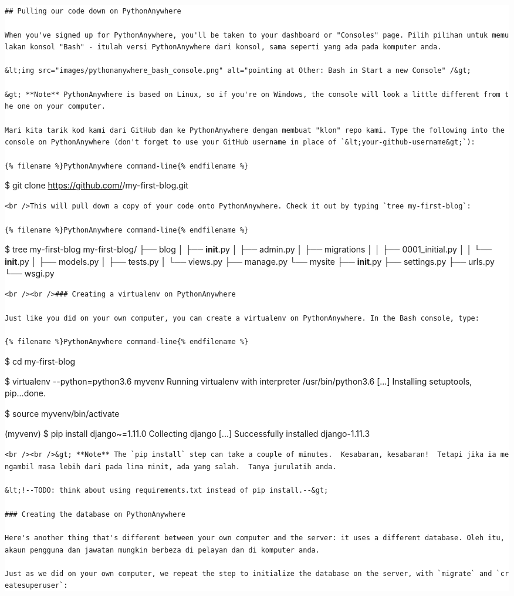     ## Pulling our code down on PythonAnywhere
    
    When you've signed up for PythonAnywhere, you'll be taken to your dashboard or "Consoles" page. Pilih pilihan untuk memulakan konsol "Bash" - itulah versi PythonAnywhere dari konsol, sama seperti yang ada pada komputer anda.
    
    &lt;img src="images/pythonanywhere_bash_console.png" alt="pointing at Other: Bash in Start a new Console" /&gt;
    
    &gt; **Note** PythonAnywhere is based on Linux, so if you're on Windows, the console will look a little different from the one on your computer.
    
    Mari kita tarik kod kami dari GitHub dan ke PythonAnywhere dengan membuat "klon" repo kami. Type the following into the console on PythonAnywhere (don't forget to use your GitHub username in place of `&lt;your-github-username&gt;`):
    
    {% filename %}PythonAnywhere command-line{% endfilename %}
    

$ git clone https://github.com/<your-github-username>/my-first-blog.git

    <br />This will pull down a copy of your code onto PythonAnywhere. Check it out by typing `tree my-first-blog`:
    
    {% filename %}PythonAnywhere command-line{% endfilename %}
    

$ tree my-first-blog my-first-blog/ ├── blog │ ├── **init**.py │ ├── admin.py │ ├── migrations │ │ ├── 0001_initial.py │ │ └── **init**.py │ ├── models.py │ ├── tests.py │ └── views.py ├── manage.py └── mysite ├── **init**.py ├── settings.py ├── urls.py └── wsgi.py

    <br /><br />### Creating a virtualenv on PythonAnywhere
    
    Just like you did on your own computer, you can create a virtualenv on PythonAnywhere. In the Bash console, type:
    
    {% filename %}PythonAnywhere command-line{% endfilename %}
    

$ cd my-first-blog

$ virtualenv --python=python3.6 myvenv Running virtualenv with interpreter /usr/bin/python3.6 [...] Installing setuptools, pip...done.

$ source myvenv/bin/activate

(myvenv) $ pip install django~=1.11.0 Collecting django [...] Successfully installed django-1.11.3

    <br /><br />&gt; **Note** The `pip install` step can take a couple of minutes.  Kesabaran, kesabaran!  Tetapi jika ia mengambil masa lebih dari pada lima minit, ada yang salah.  Tanya jurulatih anda.
    
    &lt;!--TODO: think about using requirements.txt instead of pip install.--&gt;
    
    ### Creating the database on PythonAnywhere
    
    Here's another thing that's different between your own computer and the server: it uses a different database. Oleh itu, akaun pengguna dan jawatan mungkin berbeza di pelayan dan di komputer anda.
    
    Just as we did on your own computer, we repeat the step to initialize the database on the server, with `migrate` and `createsuperuser`:
    